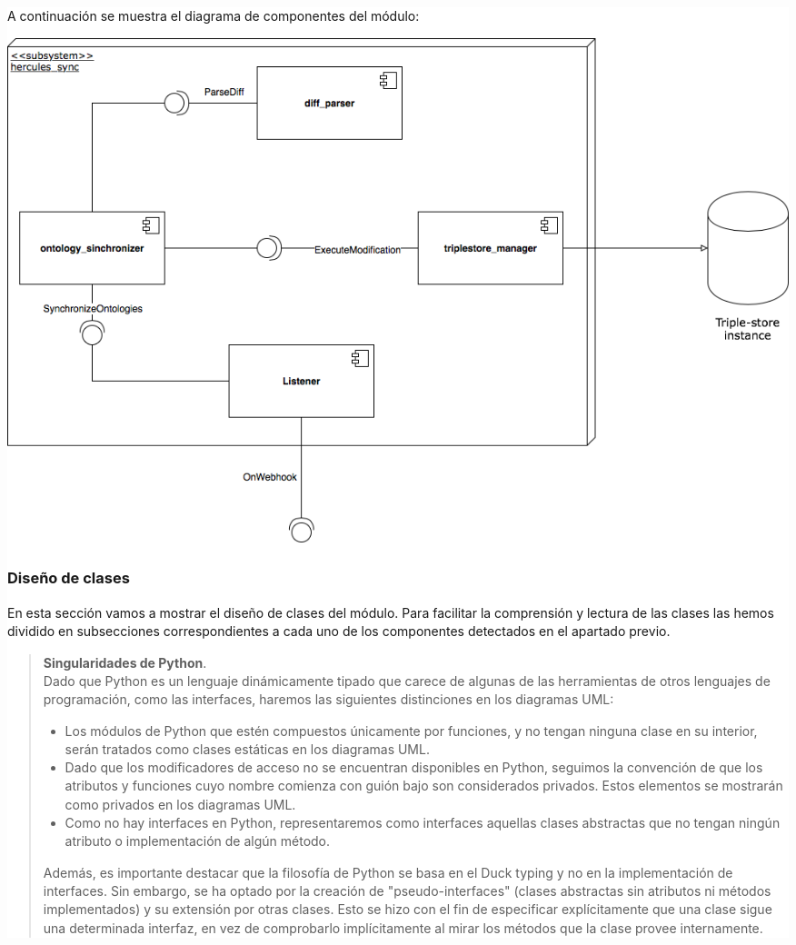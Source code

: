 A continuación se muestra el diagrama de componentes del módulo:

![](images/herc_sync_components.png)

### Diseño de clases
En esta sección vamos a mostrar el diseño de clases del módulo. Para facilitar la comprensión y lectura de las clases las hemos dividido en subsecciones correspondientes a cada uno de los componentes detectados en el apartado previo.

> __Singularidades de Python__. <br>
> Dado que Python es un lenguaje dinámicamente tipado que carece de algunas de las herramientas de otros lenguajes de programación, como las interfaces, haremos las siguientes distinciones en los diagramas UML:
> * Los módulos de Python que estén compuestos únicamente por funciones, y no tengan ninguna clase en su interior, serán tratados como clases estáticas en los diagramas UML.
> * Dado que los modificadores de acceso no se encuentran disponibles en Python, seguimos la convención de que los atributos y funciones cuyo nombre comienza con guión bajo son considerados privados. Estos elementos se mostrarán como privados en los diagramas UML.
> * Como no hay interfaces en Python, representaremos como interfaces aquellas clases abstractas que no tengan ningún atributo o implementación de algún método.
>
> Además, es importante destacar que la filosofía de Python se basa en el Duck typing y no en la implementación de interfaces. Sin embargo, se ha optado por la creación de "pseudo-interfaces" (clases abstractas sin atributos ni métodos implementados) y su extensión por otras clases. Esto se hizo con el fin de especificar explícitamente que una clase sigue una determinada interfaz, en vez de comprobarlo implícitamente al mirar los métodos que la clase provee internamente.
